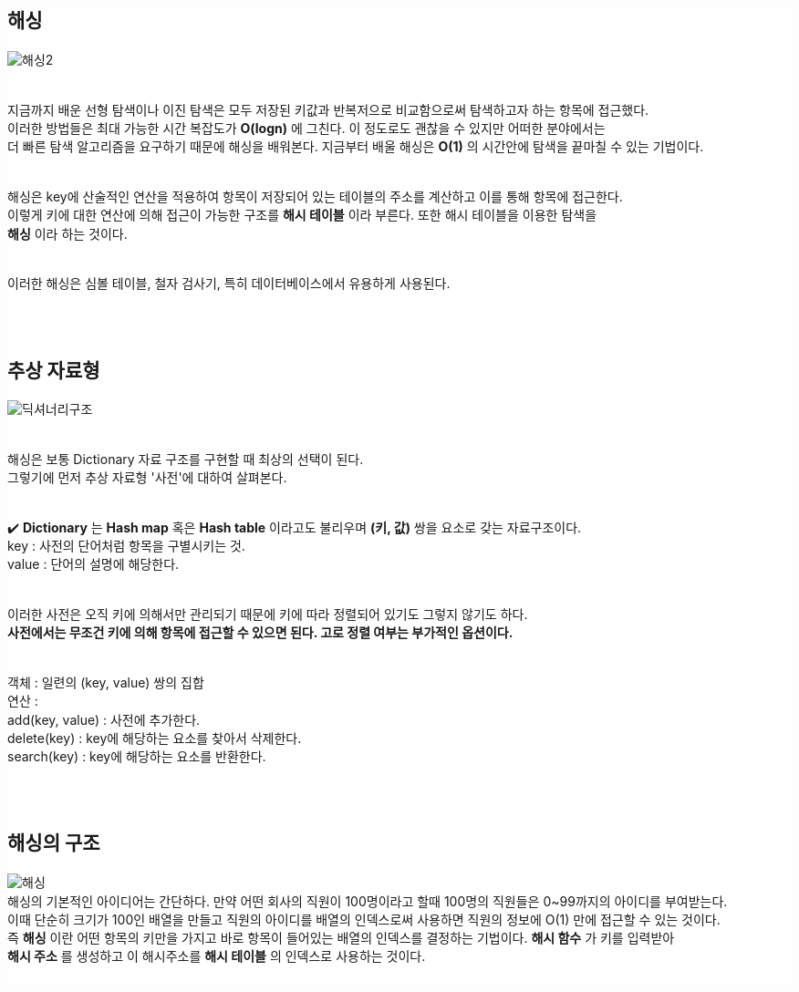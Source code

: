 ## 해싱

![해싱2](https://user-images.githubusercontent.com/43705434/113192951-5c887e00-929a-11eb-80bd-953190f42b3d.PNG)<br>
<br>

지금까지 배운 선형 탐색이나 이진 탐색은 모두 저장된 키값과 반복저으로 비교함으로써 탐색하고자 하는 항목에 접근했다.<br>
이러한 방법들은 최대 가능한 시간 복잡도가 **O(logn)** 에 그친다. 이 정도로도 괜찮을 수 있지만 어떠한 분야에서는 <br>
더 빠른 탐색 알고리즘을 요구하기 때문에 해싱을 배워본다. 지금부터 배울 해싱은 **O(1)** 의 시간안에 탐색을 끝마칠 수 있는 기법이다.<br>
<br>

해싱은 key에 산술적인 연산을 적용하여 항목이 저장되어 있는 테이블의 주소를 계산하고 이를 통해 항목에 접근한다.<br>
이렇게 키에 대한 연산에 의해 접근이 가능한 구조를 **해시 테이블** 이라 부른다. 또한 해시 테이블을 이용한 탐색을 <br>
**해싱** 이라 하는 것이다.<br>
<br>

이러한 해싱은 심볼 테이블, 철자 검사기, 특히 데이터베이스에서 유용하게 사용된다.<br>
<br>
<br>

## 추상 자료형

![딕셔너리구조](https://user-images.githubusercontent.com/43705434/113192946-5befe780-929a-11eb-860c-71034e9e394b.PNG)<br>
<br>

해싱은 보통 Dictionary 자료 구조를 구현할 때 최상의 선택이 된다.<br>
그렇기에 먼저 추상 자료형 '사전'에 대하여 살펴본다.<br>
<br>

✔️ **Dictionary** 는 **Hash map** 혹은 **Hash table** 이라고도 불리우며 **(키, 값)** 쌍을 요소로 갖는 자료구조이다.<br>
key : 사전의 단어처럼 항목을 구별시키는 것.<br>
value : 단어의 설명에 해당한다.<br>
<br>

이러한 사전은 오직 키에 의해서만 관리되기 때문에 키에 따라 정렬되어 있기도 그렇지 않기도 하다.<br>
**사전에서는 무조건 키에 의해 항목에 접근할 수 있으면 된다. 고로 정렬 여부는 부가적인 옵션이다.** <br>
<br>

객체 : 일련의 (key, value) 쌍의 집합<br>
연산 : <br>
add(key, value) : 사전에 추가한다.<br>
delete(key) : key에 해당하는 요소를 찾아서 삭제한다.<br>
search(key) : key에 해당하는 요소를 반환한다.<br>
<br>
<br>

## 해싱의 구조

![해싱](https://user-images.githubusercontent.com/43705434/113192948-5c887e00-929a-11eb-8677-e64ce725a2d3.PNG)<br>
해싱의 기본적인 아이디어는 간단하다. 만약 어떤 회사의 직원이 100명이라고 할때 100명의 직원들은 0~99까지의 아이디를 부여받는다.<br> 
이때 단순히 크기가 100인 배열을 만들고 직원의 아이디를 배열의 인덱스로써 사용하면 직원의 정보에 O(1) 만에 접근할 수 있는 것이다.<br>
즉 **해싱** 이란 어떤 항목의 키만을 가지고 바로 항목이 들어있는 배열의 인덱스를 결정하는 기법이다. **해시 함수** 가 키를 입력받아<br>
**해시 주소** 를 생성하고 이 해시주소를 **해시 테이블** 의 인덱스로 사용하는 것이다.<br>
<br>
